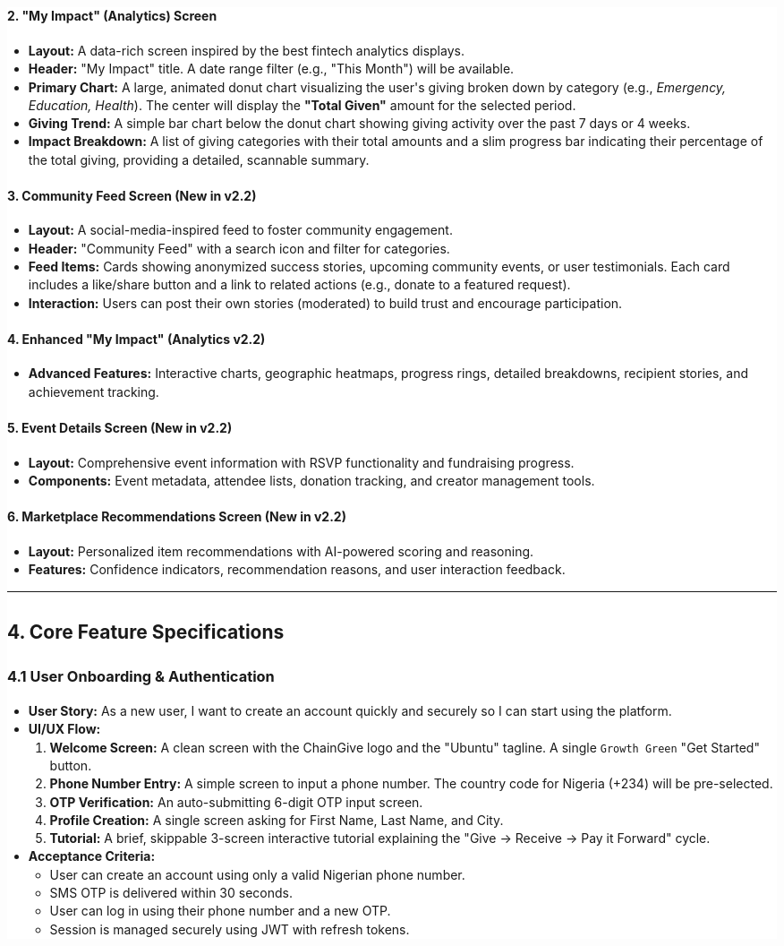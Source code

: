 #### **2. "My Impact" (Analytics) Screen**
*   **Layout:** A data-rich screen inspired by the best fintech analytics displays.
*   **Header:** "My Impact" title. A date range filter (e.g., "This Month") will be available.
*   **Primary Chart:** A large, animated donut chart visualizing the user's giving broken down by category (e.g., *Emergency, Education, Health*). The center will display the **"Total Given"** amount for the selected period.
*   **Giving Trend:** A simple bar chart below the donut chart showing giving activity over the past 7 days or 4 weeks.
*   **Impact Breakdown:** A list of giving categories with their total amounts and a slim progress bar indicating their percentage of the total giving, providing a detailed, scannable summary.

#### **3. Community Feed Screen (New in v2.2)**
*   **Layout:** A social-media-inspired feed to foster community engagement.
*   **Header:** "Community Feed" with a search icon and filter for categories.
*   **Feed Items:** Cards showing anonymized success stories, upcoming community events, or user testimonials. Each card includes a like/share button and a link to related actions (e.g., donate to a featured request).
*   **Interaction:** Users can post their own stories (moderated) to build trust and encourage participation.

#### **4. Enhanced "My Impact" (Analytics v2.2)**
*   **Advanced Features:** Interactive charts, geographic heatmaps, progress rings, detailed breakdowns, recipient stories, and achievement tracking.

#### **5. Event Details Screen (New in v2.2)**
*   **Layout:** Comprehensive event information with RSVP functionality and fundraising progress.
*   **Components:** Event metadata, attendee lists, donation tracking, and creator management tools.

#### **6. Marketplace Recommendations Screen (New in v2.2)**
*   **Layout:** Personalized item recommendations with AI-powered scoring and reasoning.
*   **Features:** Confidence indicators, recommendation reasons, and user interaction feedback.

---

## 4. Core Feature Specifications

### 4.1 User Onboarding & Authentication

*   **User Story:** As a new user, I want to create an account quickly and securely so I can start using the platform.
*   **UI/UX Flow:**
    1.  **Welcome Screen:** A clean screen with the ChainGive logo and the "Ubuntu" tagline. A single `Growth Green` "Get Started" button.
    2.  **Phone Number Entry:** A simple screen to input a phone number. The country code for Nigeria (+234) will be pre-selected.
    3.  **OTP Verification:** An auto-submitting 6-digit OTP input screen.
    4.  **Profile Creation:** A single screen asking for First Name, Last Name, and City.
    5.  **Tutorial:** A brief, skippable 3-screen interactive tutorial explaining the "Give -> Receive -> Pay it Forward" cycle.
*   **Acceptance Criteria:**
    *   User can create an account using only a valid Nigerian phone number.
    *   SMS OTP is delivered within 30 seconds.
    *   User can log in using their phone number and a new OTP.
    *   Session is managed securely using JWT with refresh tokens.
